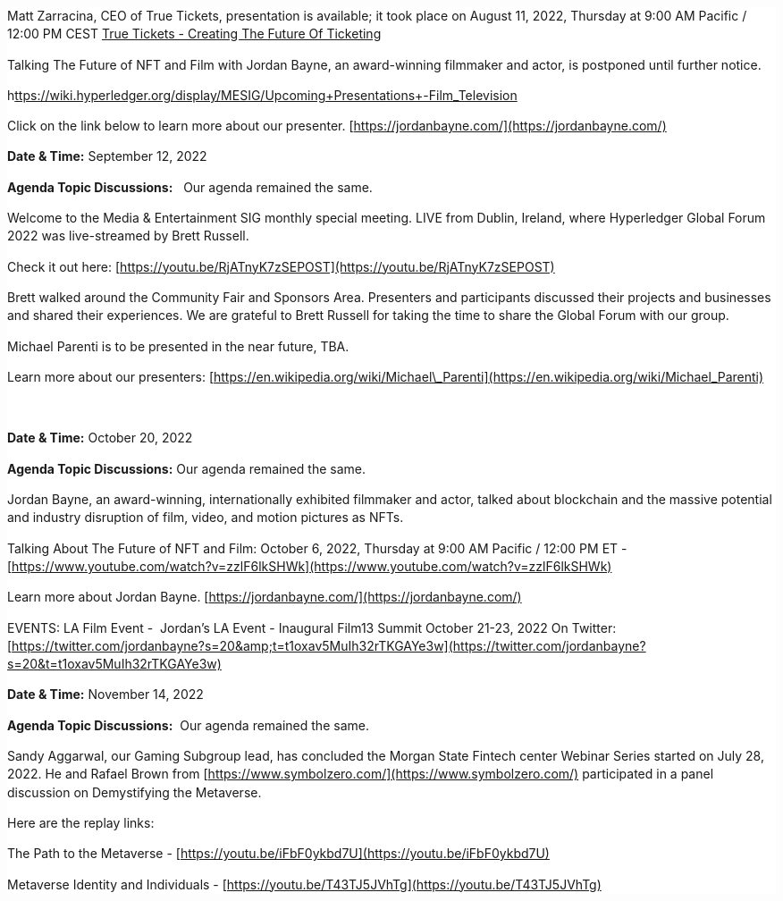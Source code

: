 Matt Zarracina, CEO of True Tickets, presentation is available; it took place on August 11, 2022, Thursday at 9:00 AM Pacific / 12:00 PM CEST [True Tickets - Creating The Future Of Ticketing](https://www.youtube.com/watch?v=_zM9VKmuAd0)

Talking The Future of NFT and Film with Jordan Bayne, an award-winning filmmaker and actor, is postponed until further notice.

h[ttps://wiki.hyperledger.org/display/MESIG/Upcoming+Presentations+-Film\_Television](https://lf-hyperledger.atlassian.net/wiki/display/MESIG/Upcoming+Presentations+-Film_Television)  

Click on the link below to learn more about our presenter. [https://jordanbayne.com/](https://jordanbayne.com/)

**Date &amp; Time:** September 12, 2022

**Agenda Topic Discussions:**   Our agenda remained the same. 

Welcome to the Media &amp; Entertainment SIG monthly special meeting. LIVE from Dublin, Ireland, where Hyperledger Global Forum 2022 was live-streamed by Brett Russell.

Check it out here: [https://youtu.be/RjATnyK7zSEPOST](https://youtu.be/RjATnyK7zSEPOST)

Brett walked around the Community Fair and Sponsors Area. Presenters and participants discussed their projects and businesses and shared their experiences. We are grateful to Brett Russell for taking the time to share the Global Forum with our group. 

Michael Parenti is to be presented in the near future, TBA. 

Learn more about our presenters: [https://en.wikipedia.org/wiki/Michael\_Parenti](https://en.wikipedia.org/wiki/Michael_Parenti)

 

**Date &amp; Time:** October 20, 2022

**Agenda Topic Discussions:** Our agenda remained the same. 

Jordan Bayne, an award-winning, internationally exhibited filmmaker and actor, talked about blockchain and the massive potential and industry disruption of film, video, and motion pictures as NFTs. 

Talking About The Future of NFT and Film: October 6, 2022, Thursday at 9:00 AM Pacific / 12:00 PM ET - [https://www.youtube.com/watch?v=zzlF6lkSHWk](https://www.youtube.com/watch?v=zzlF6lkSHWk)

Learn more about Jordan Bayne. [https://jordanbayne.com/](https://jordanbayne.com/)

EVENTS: LA Film Event -  Jordan’s LA Event - Inaugural Film13 Summit October 21-23, 2022 On Twitter: [https://twitter.com/jordanbayne?s=20&amp;t=t1oxav5MuIh32rTKGAYe3w](https://twitter.com/jordanbayne?s=20&t=t1oxav5MuIh32rTKGAYe3w)

**Date &amp; Time:** November 14, 2022

**Agenda Topic Discussions:**  Our agenda remained the same. 

Sandy Aggarwal, our Gaming Subgroup lead, has concluded the Morgan State Fintech center Webinar Series started on July 28, 2022. He and Rafael Brown from [https://www.symbolzero.com/](https://www.symbolzero.com/) participated in a panel discussion on Demystifying the Metaverse. 

Here are the replay links:

The Path to the Metaverse - [https://youtu.be/iFbF0ykbd7U](https://youtu.be/iFbF0ykbd7U)

Metaverse Identity and Individuals - [https://youtu.be/T43TJ5JVhTg](https://youtu.be/T43TJ5JVhTg)
